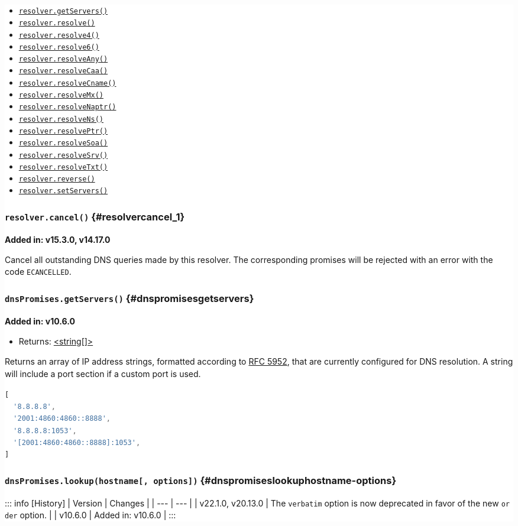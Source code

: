 - [`resolver.getServers()`](/nodejs/api/dns#dnspromisesgetservers)
- [`resolver.resolve()`](/nodejs/api/dns#dnspromisesresolvehostname-rrtype)
- [`resolver.resolve4()`](/nodejs/api/dns#dnspromisesresolve4hostname-options)
- [`resolver.resolve6()`](/nodejs/api/dns#dnspromisesresolve6hostname-options)
- [`resolver.resolveAny()`](/nodejs/api/dns#dnspromisesresolveanyhostname)
- [`resolver.resolveCaa()`](/nodejs/api/dns#dnspromisesresolvecaahostname)
- [`resolver.resolveCname()`](/nodejs/api/dns#dnspromisesresolvecnamehostname)
- [`resolver.resolveMx()`](/nodejs/api/dns#dnspromisesresolvemxhostname)
- [`resolver.resolveNaptr()`](/nodejs/api/dns#dnspromisesresolvenaptrhostname)
- [`resolver.resolveNs()`](/nodejs/api/dns#dnspromisesresolvenshostname)
- [`resolver.resolvePtr()`](/nodejs/api/dns#dnspromisesresolveptrhostname)
- [`resolver.resolveSoa()`](/nodejs/api/dns#dnspromisesresolvesoahostname)
- [`resolver.resolveSrv()`](/nodejs/api/dns#dnspromisesresolvesrvhostname)
- [`resolver.resolveTxt()`](/nodejs/api/dns#dnspromisesresolvetxthostname)
- [`resolver.reverse()`](/nodejs/api/dns#dnspromisesreverseip)
- [`resolver.setServers()`](/nodejs/api/dns#dnspromisessetserversservers)

### `resolver.cancel()` {#resolvercancel_1}

**Added in: v15.3.0, v14.17.0**

Cancel all outstanding DNS queries made by this resolver. The corresponding promises will be rejected with an error with the code `ECANCELLED`.

### `dnsPromises.getServers()` {#dnspromisesgetservers}

**Added in: v10.6.0**

- Returns: [\<string[]\>](https://developer.mozilla.org/en-US/docs/Web/JavaScript/Data_structures#String_type)

Returns an array of IP address strings, formatted according to [RFC 5952](https://tools.ietf.org/html/rfc5952#section-6), that are currently configured for DNS resolution. A string will include a port section if a custom port is used.

```js [ESM]
[
  '8.8.8.8',
  '2001:4860:4860::8888',
  '8.8.8.8:1053',
  '[2001:4860:4860::8888]:1053',
]
```
### `dnsPromises.lookup(hostname[, options])` {#dnspromiseslookuphostname-options}


::: info [History]
| Version | Changes |
| --- | --- |
| v22.1.0, v20.13.0 | The `verbatim` option is now deprecated in favor of the new `order` option. |
| v10.6.0 | Added in: v10.6.0 |
:::
